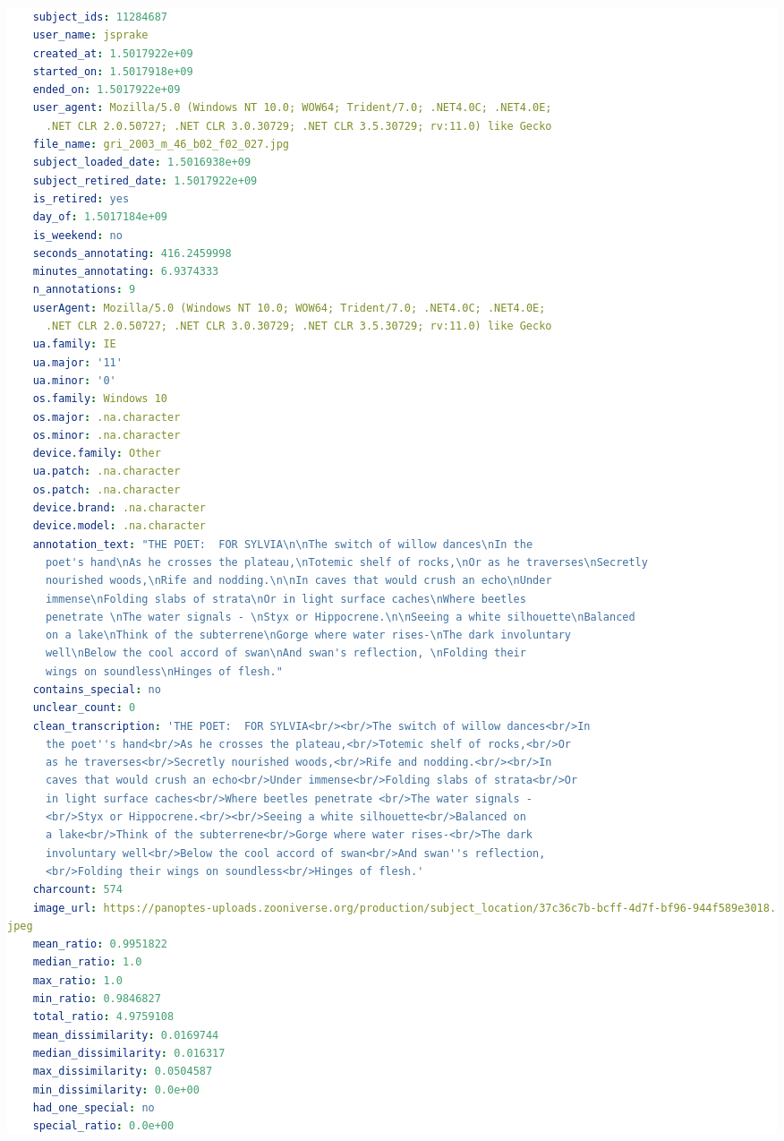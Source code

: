 ```yaml
    subject_ids: 11284687
    user_name: jsprake
    created_at: 1.5017922e+09
    started_on: 1.5017918e+09
    ended_on: 1.5017922e+09
    user_agent: Mozilla/5.0 (Windows NT 10.0; WOW64; Trident/7.0; .NET4.0C; .NET4.0E;
      .NET CLR 2.0.50727; .NET CLR 3.0.30729; .NET CLR 3.5.30729; rv:11.0) like Gecko
    file_name: gri_2003_m_46_b02_f02_027.jpg
    subject_loaded_date: 1.5016938e+09
    subject_retired_date: 1.5017922e+09
    is_retired: yes
    day_of: 1.5017184e+09
    is_weekend: no
    seconds_annotating: 416.2459998
    minutes_annotating: 6.9374333
    n_annotations: 9
    userAgent: Mozilla/5.0 (Windows NT 10.0; WOW64; Trident/7.0; .NET4.0C; .NET4.0E;
      .NET CLR 2.0.50727; .NET CLR 3.0.30729; .NET CLR 3.5.30729; rv:11.0) like Gecko
    ua.family: IE
    ua.major: '11'
    ua.minor: '0'
    os.family: Windows 10
    os.major: .na.character
    os.minor: .na.character
    device.family: Other
    ua.patch: .na.character
    os.patch: .na.character
    device.brand: .na.character
    device.model: .na.character
    annotation_text: "THE POET:  FOR SYLVIA\n\nThe switch of willow dances\nIn the
      poet's hand\nAs he crosses the plateau,\nTotemic shelf of rocks,\nOr as he traverses\nSecretly
      nourished woods,\nRife and nodding.\n\nIn caves that would crush an echo\nUnder
      immense\nFolding slabs of strata\nOr in light surface caches\nWhere beetles
      penetrate \nThe water signals - \nStyx or Hippocrene.\n\nSeeing a white silhouette\nBalanced
      on a lake\nThink of the subterrene\nGorge where water rises-\nThe dark involuntary
      well\nBelow the cool accord of swan\nAnd swan's reflection, \nFolding their
      wings on soundless\nHinges of flesh."
    contains_special: no
    unclear_count: 0
    clean_transcription: 'THE POET:  FOR SYLVIA<br/><br/>The switch of willow dances<br/>In
      the poet''s hand<br/>As he crosses the plateau,<br/>Totemic shelf of rocks,<br/>Or
      as he traverses<br/>Secretly nourished woods,<br/>Rife and nodding.<br/><br/>In
      caves that would crush an echo<br/>Under immense<br/>Folding slabs of strata<br/>Or
      in light surface caches<br/>Where beetles penetrate <br/>The water signals -
      <br/>Styx or Hippocrene.<br/><br/>Seeing a white silhouette<br/>Balanced on
      a lake<br/>Think of the subterrene<br/>Gorge where water rises-<br/>The dark
      involuntary well<br/>Below the cool accord of swan<br/>And swan''s reflection,
      <br/>Folding their wings on soundless<br/>Hinges of flesh.'
    charcount: 574
    image_url: https://panoptes-uploads.zooniverse.org/production/subject_location/37c36c7b-bcff-4d7f-bf96-944f589e3018.jpeg
    mean_ratio: 0.9951822
    median_ratio: 1.0
    max_ratio: 1.0
    min_ratio: 0.9846827
    total_ratio: 4.9759108
    mean_dissimilarity: 0.0169744
    median_dissimilarity: 0.016317
    max_dissimilarity: 0.0504587
    min_dissimilarity: 0.0e+00
    had_one_special: no
    special_ratio: 0.0e+00
```
